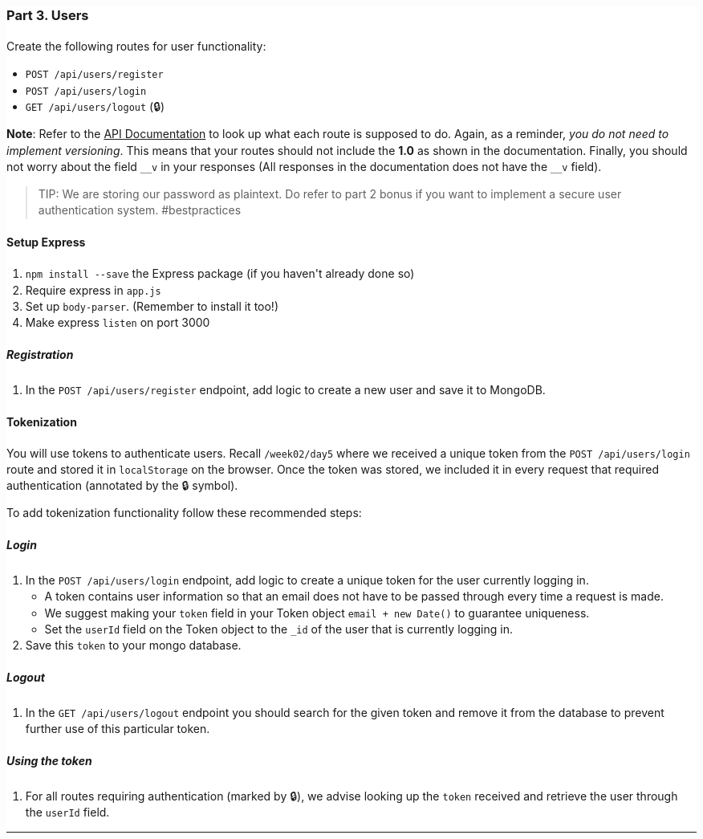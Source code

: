 
### Part 3. Users

Create the following routes for user functionality:

- `POST /api/users/register`
- `POST /api/users/login`
- `GET /api/users/logout` (🔒)

**Note**: Refer to the [API Documentation](https://horizons-facebook.herokuapp.com/) to look up what each route is supposed to do. Again, as a reminder, *you do not need to implement versioning*. This means that your routes should not include the **1.0** as shown in the documentation. Finally, you should not worry about the field `__v` in your responses (All responses in the documentation does not have the `__v` field).

> TIP: We are storing our password as plaintext. Do refer to part 2 bonus if you want to implement a secure user authentication system. #bestpractices

#### Setup Express

1. `npm install --save` the Express package (if you haven't already done so)
1. Require express in `app.js`
1. Set up `body-parser`. (Remember to install it too!)
1. Make express `listen` on port 3000

##### Registration

1. In the `POST /api/users/register` endpoint, add logic to create a new user
   and save it to MongoDB.

#### Tokenization

You will use tokens to authenticate users. Recall `/week02/day5` where we received a unique token from the `POST /api/users/login` route and stored it in `localStorage` on the browser. Once the token was stored, we included it in every request that required authentication (annotated by the 🔒 symbol).

To add tokenization functionality follow these recommended steps:

##### Login

1. In the `POST /api/users/login` endpoint, add logic to create a unique token for the user currently logging in.
  	- A token contains user information so that an email does not have to be passed through every time a request is made.
  	- We suggest making your `token` field in your Token object `email + new Date()` to guarantee uniqueness.
  	- Set the `userId` field on the Token object to the `_id` of the user that is currently logging in.
1. Save this `token` to your mongo database.

##### Logout

1. In the `GET /api/users/logout` endpoint you should search for the given token and remove it from the database to prevent further use of this particular token.

##### Using the token
1. For all routes requiring authentication (marked by 🔒), we advise looking up the `token` received and retrieve the user through the `userId` field.

---